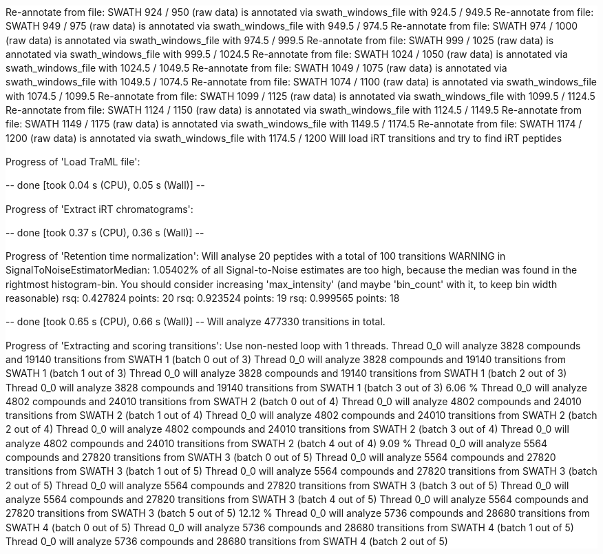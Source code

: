 Re-annotate from file: SWATH 924 / 950 (raw data) is annotated via swath_windows_file with 924.5 / 949.5
Re-annotate from file: SWATH 949 / 975 (raw data) is annotated via swath_windows_file with 949.5 / 974.5
Re-annotate from file: SWATH 974 / 1000 (raw data) is annotated via swath_windows_file with 974.5 / 999.5
Re-annotate from file: SWATH 999 / 1025 (raw data) is annotated via swath_windows_file with 999.5 / 1024.5
Re-annotate from file: SWATH 1024 / 1050 (raw data) is annotated via swath_windows_file with 1024.5 / 1049.5
Re-annotate from file: SWATH 1049 / 1075 (raw data) is annotated via swath_windows_file with 1049.5 / 1074.5
Re-annotate from file: SWATH 1074 / 1100 (raw data) is annotated via swath_windows_file with 1074.5 / 1099.5
Re-annotate from file: SWATH 1099 / 1125 (raw data) is annotated via swath_windows_file with 1099.5 / 1124.5
Re-annotate from file: SWATH 1124 / 1150 (raw data) is annotated via swath_windows_file with 1124.5 / 1149.5
Re-annotate from file: SWATH 1149 / 1175 (raw data) is annotated via swath_windows_file with 1149.5 / 1174.5
Re-annotate from file: SWATH 1174 / 1200 (raw data) is annotated via swath_windows_file with 1174.5 / 1200
Will load iRT transitions and try to find iRT peptides

  Progress of 'Load TraML file':

  -- done [took 0.04 s (CPU), 0.05 s (Wall)] -- 

  Progress of 'Extract iRT chromatograms':

  -- done [took 0.37 s (CPU), 0.36 s (Wall)] -- 

  Progress of 'Retention time normalization':
Will analyse 20 peptides with a total of 100 transitions 
WARNING in SignalToNoiseEstimatorMedian: 1.05402% of all Signal-to-Noise estimates are too high, because the median was found in the rightmost histogram-bin. You should consider increasing 'max_intensity' (and maybe 'bin_count' with it, to keep bin width reasonable)
rsq: 0.427824 points: 20
rsq: 0.923524 points: 19
rsq: 0.999565 points: 18

  -- done [took 0.65 s (CPU), 0.66 s (Wall)] -- 
Will analyze 477330 transitions in total.

  Progress of 'Extracting and scoring transitions':
Use non-nested loop with 1 threads.
Thread 0_0 will analyze 3828 compounds and 19140 transitions from SWATH 1 (batch 0 out of 3)
Thread 0_0 will analyze 3828 compounds and 19140 transitions from SWATH 1 (batch 1 out of 3)
Thread 0_0 will analyze 3828 compounds and 19140 transitions from SWATH 1 (batch 2 out of 3)
Thread 0_0 will analyze 3828 compounds and 19140 transitions from SWATH 1 (batch 3 out of 3)
    6.06 %               Thread 0_0 will analyze 4802 compounds and 24010 transitions from SWATH 2 (batch 0 out of 4)
Thread 0_0 will analyze 4802 compounds and 24010 transitions from SWATH 2 (batch 1 out of 4)
Thread 0_0 will analyze 4802 compounds and 24010 transitions from SWATH 2 (batch 2 out of 4)
Thread 0_0 will analyze 4802 compounds and 24010 transitions from SWATH 2 (batch 3 out of 4)
Thread 0_0 will analyze 4802 compounds and 24010 transitions from SWATH 2 (batch 4 out of 4)
    9.09 %               Thread 0_0 will analyze 5564 compounds and 27820 transitions from SWATH 3 (batch 0 out of 5)
Thread 0_0 will analyze 5564 compounds and 27820 transitions from SWATH 3 (batch 1 out of 5)
Thread 0_0 will analyze 5564 compounds and 27820 transitions from SWATH 3 (batch 2 out of 5)
Thread 0_0 will analyze 5564 compounds and 27820 transitions from SWATH 3 (batch 3 out of 5)
Thread 0_0 will analyze 5564 compounds and 27820 transitions from SWATH 3 (batch 4 out of 5)
Thread 0_0 will analyze 5564 compounds and 27820 transitions from SWATH 3 (batch 5 out of 5)
    12.12 %               Thread 0_0 will analyze 5736 compounds and 28680 transitions from SWATH 4 (batch 0 out of 5)
Thread 0_0 will analyze 5736 compounds and 28680 transitions from SWATH 4 (batch 1 out of 5)
Thread 0_0 will analyze 5736 compounds and 28680 transitions from SWATH 4 (batch 2 out of 5)